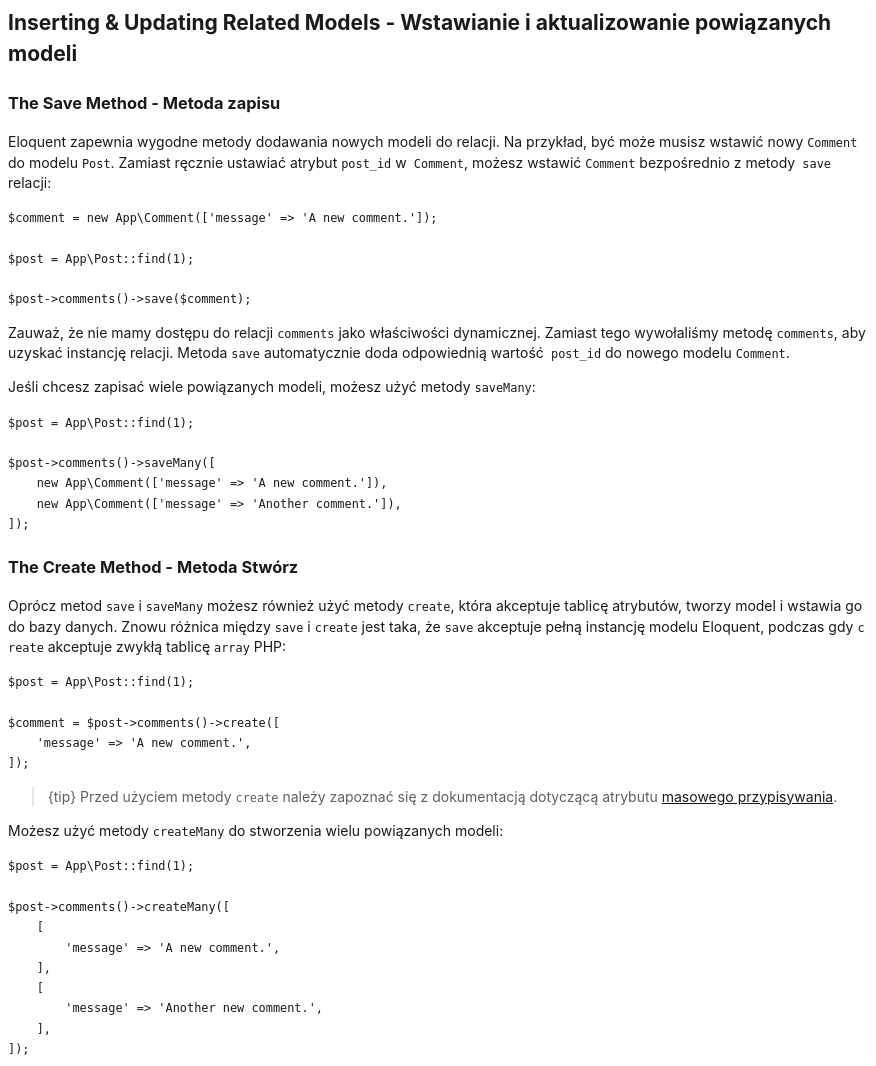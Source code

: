 <a name="inserting-and-updating-related-models"></a>
## Inserting & Updating Related Models - Wstawianie i aktualizowanie powiązanych modeli

<a name="the-save-method"></a>
### The Save Method - Metoda zapisu

Eloquent zapewnia wygodne metody dodawania nowych modeli do relacji. Na przykład, być może musisz wstawić nowy `Comment` do modelu `Post`. Zamiast ręcznie ustawiać atrybut `post_id` w` Comment`, możesz wstawić `Comment` bezpośrednio z metody` save` relacji:

    $comment = new App\Comment(['message' => 'A new comment.']);

    $post = App\Post::find(1);

    $post->comments()->save($comment);

Zauważ, że nie mamy dostępu do relacji `comments` jako właściwości dynamicznej. Zamiast tego wywołaliśmy metodę `comments`, aby uzyskać instancję relacji. Metoda `save` automatycznie doda odpowiednią wartość` post_id` do nowego modelu `Comment`.

Jeśli chcesz zapisać wiele powiązanych modeli, możesz użyć metody `saveMany`:

    $post = App\Post::find(1);

    $post->comments()->saveMany([
        new App\Comment(['message' => 'A new comment.']),
        new App\Comment(['message' => 'Another comment.']),
    ]);

<a name="the-create-method"></a>
### The Create Method - Metoda Stwórz

Oprócz metod `save` i `saveMany` możesz również użyć metody `create`, która akceptuje tablicę atrybutów, tworzy model i wstawia go do bazy danych. Znowu różnica między `save` i `create` jest taka, że `save` akceptuje pełną instancję modelu Eloquent, podczas gdy `create` akceptuje zwykłą tablicę `array` PHP:

    $post = App\Post::find(1);

    $comment = $post->comments()->create([
        'message' => 'A new comment.',
    ]);

> {tip} Przed użyciem metody `create` należy zapoznać się z dokumentacją dotyczącą atrybutu [masowego przypisywania](/docs/{{version}}/eloquent#mass-assignment).

Możesz użyć metody `createMany` do stworzenia wielu powiązanych modeli:

    $post = App\Post::find(1);

    $post->comments()->createMany([
        [
            'message' => 'A new comment.',
        ],
        [
            'message' => 'Another new comment.',
        ],
    ]);
